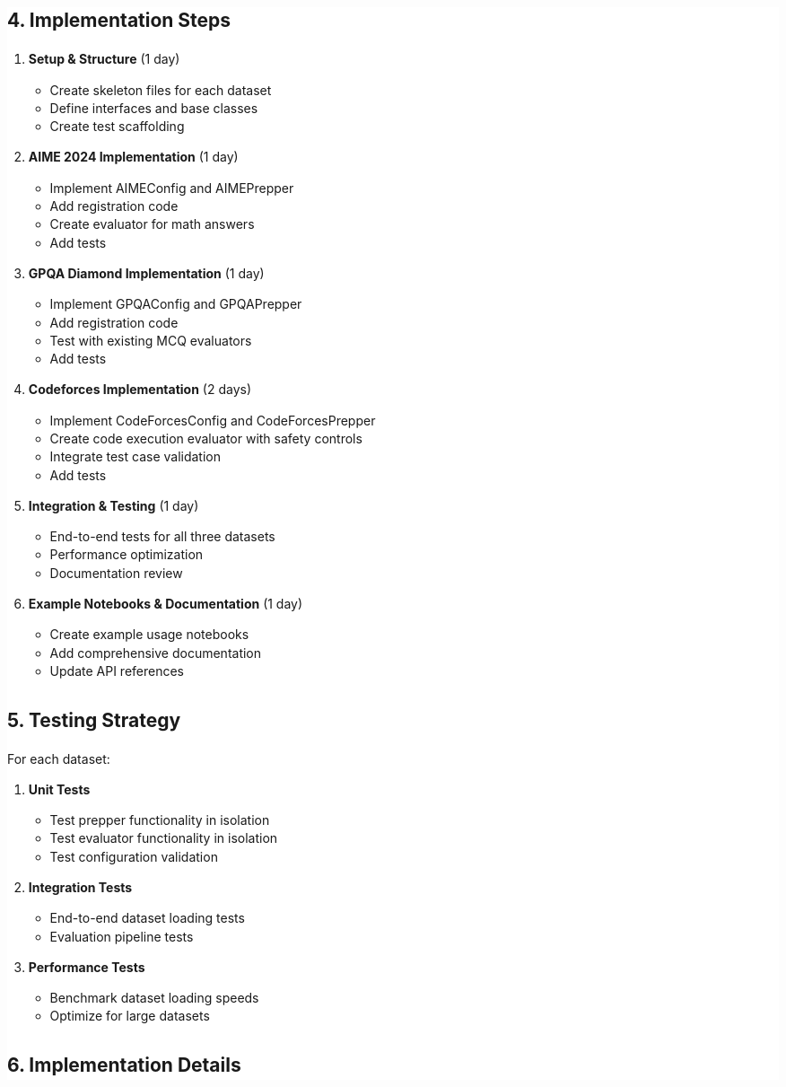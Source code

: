 ## 4. Implementation Steps

1. **Setup & Structure** (1 day)
   - Create skeleton files for each dataset
   - Define interfaces and base classes
   - Create test scaffolding

2. **AIME 2024 Implementation** (1 day)
   - Implement AIMEConfig and AIMEPrepper
   - Add registration code
   - Create evaluator for math answers
   - Add tests

3. **GPQA Diamond Implementation** (1 day)
   - Implement GPQAConfig and GPQAPrepper
   - Add registration code
   - Test with existing MCQ evaluators
   - Add tests

4. **Codeforces Implementation** (2 days)
   - Implement CodeForcesConfig and CodeForcesPrepper
   - Create code execution evaluator with safety controls
   - Integrate test case validation
   - Add tests

5. **Integration & Testing** (1 day)
   - End-to-end tests for all three datasets
   - Performance optimization
   - Documentation review

6. **Example Notebooks & Documentation** (1 day)
   - Create example usage notebooks
   - Add comprehensive documentation
   - Update API references

## 5. Testing Strategy

For each dataset:

1. **Unit Tests**
   - Test prepper functionality in isolation
   - Test evaluator functionality in isolation
   - Test configuration validation

2. **Integration Tests**
   - End-to-end dataset loading tests
   - Evaluation pipeline tests

3. **Performance Tests**
   - Benchmark dataset loading speeds
   - Optimize for large datasets

## 6. Implementation Details
